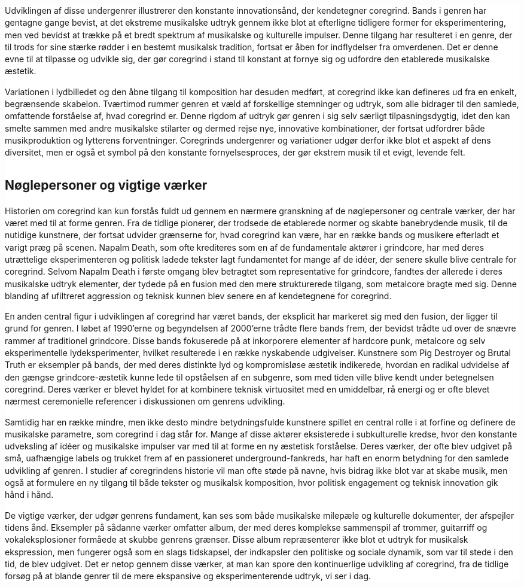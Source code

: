 Udviklingen af disse undergenrer illustrerer den konstante innovationsånd, der kendetegner coregrind. Bands i genren har gentagne gange bevist, at det ekstreme musikalske udtryk gennem ikke blot at efterligne tidligere former for eksperimentering, men ved bevidst at trække på et bredt spektrum af musikalske og kulturelle impulser. Denne tilgang har resulteret i en genre, der til trods for sine stærke rødder i en bestemt musikalsk tradition, fortsat er åben for indflydelser fra omverdenen. Det er denne evne til at tilpasse og udvikle sig, der gør coregrind i stand til konstant at fornye sig og udfordre den etablerede musikalske æstetik.  

Variationen i lydbilledet og den åbne tilgang til komposition har desuden medført, at coregrind ikke kan defineres ud fra en enkelt, begrænsende skabelon. Tværtimod rummer genren et væld af forskellige stemninger og udtryk, som alle bidrager til den samlede, omfattende forståelse af, hvad coregrind er. Denne rigdom af udtryk gør genren i sig selv særligt tilpasningsdygtig, idet den kan smelte sammen med andre musikalske stilarter og dermed rejse nye, innovative kombinationer, der fortsat udfordrer både musikproduktion og lytterens forventninger. Coregrinds undergenrer og variationer udgør derfor ikke blot et aspekt af dens diversitet, men er også et symbol på den konstante fornyelsesproces, der gør ekstrem musik til et evigt, levende felt.


## Nøglepersoner og vigtige værker

Historien om coregrind kan kun forstås fuldt ud gennem en nærmere granskning af de nøglepersoner og centrale værker, der har været med til at forme genren. Fra de tidlige pionerer, der trodsede de etablerede normer og skabte banebrydende musik, til de nutidige kunstnere, der fortsat udvider grænserne for, hvad coregrind kan være, har en række bands og musikere efterladt et varigt præg på scenen. Napalm Death, som ofte krediteres som en af de fundamentale aktører i grindcore, har med deres utrættelige eksperimenteren og politisk ladede tekster lagt fundamentet for mange af de idéer, der senere skulle blive centrale for coregrind. Selvom Napalm Death i første omgang blev betragtet som representative for grindcore, fandtes der allerede i deres musikalske udtryk elementer, der tydede på en fusion med den mere strukturerede tilgang, som metalcore bragte med sig. Denne blanding af ufiltreret aggression og teknisk kunnen blev senere en af kendetegnene for coregrind.  

En anden central figur i udviklingen af coregrind har været bands, der eksplicit har markeret sig med den fusion, der ligger til grund for genren. I løbet af 1990’erne og begyndelsen af 2000’erne trådte flere bands frem, der bevidst trådte ud over de snævre rammer af traditionel grindcore. Disse bands fokuserede på at inkorporere elementer af hardcore punk, metalcore og selv eksperimentelle lydeksperimenter, hvilket resulterede i en række nyskabende udgivelser. Kunstnere som Pig Destroyer og Brutal Truth er eksempler på bands, der med deres distinkte lyd og kompromisløse æstetik indikerede, hvordan en radikal udvidelse af den gængse grindcore-æstetik kunne lede til opståelsen af en subgenre, som med tiden ville blive kendt under betegnelsen coregrind. Deres værker er blevet hyldet for at kombinere teknisk virtuositet med en umiddelbar, rå energi og er ofte blevet nærmest ceremonielle referencer i diskussionen om genrens udvikling.  

Samtidig har en række mindre, men ikke desto mindre betydningsfulde kunstnere spillet en central rolle i at forfine og definere de musikalske parametre, som coregrind i dag står for. Mange af disse aktører eksisterede i subkulturelle kredse, hvor den konstante udveksling af idéer og musikalske impulser var med til at forme en ny æstetisk forståelse. Deres værker, der ofte blev udgivet på små, uafhængige labels og trukket frem af en passioneret underground-fankreds, har haft en enorm betydning for den samlede udvikling af genren. I studier af coregrindens historie vil man ofte støde på navne, hvis bidrag ikke blot var at skabe musik, men også at formulere en ny tilgang til både tekster og musikalsk komposition, hvor politisk engagement og teknisk innovation gik hånd i hånd.  

De vigtige værker, der udgør genrens fundament, kan ses som både musikalske milepæle og kulturelle dokumenter, der afspejler tidens ånd. Eksempler på sådanne værker omfatter album, der med deres komplekse sammenspil af trommer, guitarriff og vokaleksplosioner formåede at skubbe genrens grænser. Disse album repræsenterer ikke blot et udtryk for musikalsk ekspression, men fungerer også som en slags tidskapsel, der indkapsler den politiske og sociale dynamik, som var til stede i den tid, de blev udgivet. Det er netop gennem disse værker, at man kan spore den kontinuerlige udvikling af coregrind, fra de tidlige forsøg på at blande genrer til de mere ekspansive og eksperimenterende udtryk, vi ser i dag.  
